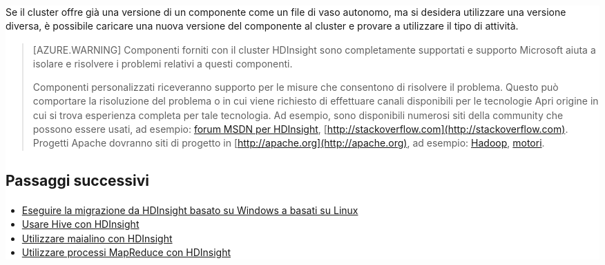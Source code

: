 Se il cluster offre già una versione di un componente come un file di vaso autonomo, ma si desidera utilizzare una versione diversa, è possibile caricare una nuova versione del componente al cluster e provare a utilizzare il tipo di attività.

> [AZURE.WARNING] Componenti forniti con il cluster HDInsight sono completamente supportati e supporto Microsoft aiuta a isolare e risolvere i problemi relativi a questi componenti.
>
> Componenti personalizzati riceveranno supporto per le misure che consentono di risolvere il problema. Questo può comportare la risoluzione del problema o in cui viene richiesto di effettuare canali disponibili per le tecnologie Apri origine in cui si trova esperienza completa per tale tecnologia. Ad esempio, sono disponibili numerosi siti della community che possono essere usati, ad esempio: [forum MSDN per HDInsight](https://social.msdn.microsoft.com/Forums/azure/en-US/home?forum=hdinsight), [http://stackoverflow.com](http://stackoverflow.com). Progetti Apache dovranno siti di progetto in [http://apache.org](http://apache.org), ad esempio: [Hadoop](http://hadoop.apache.org/), [motori](http://spark.apache.org/).

## <a name="next-steps"></a>Passaggi successivi

* [Eseguire la migrazione da HDInsight basato su Windows a basati su Linux](hdinsight-migrate-from-windows-to-linux.md)
* [Usare Hive con HDInsight](hdinsight-use-hive.md)
* [Utilizzare maialino con HDInsight](hdinsight-use-pig.md)
* [Utilizzare processi MapReduce con HDInsight](hdinsight-use-mapreduce.md)
